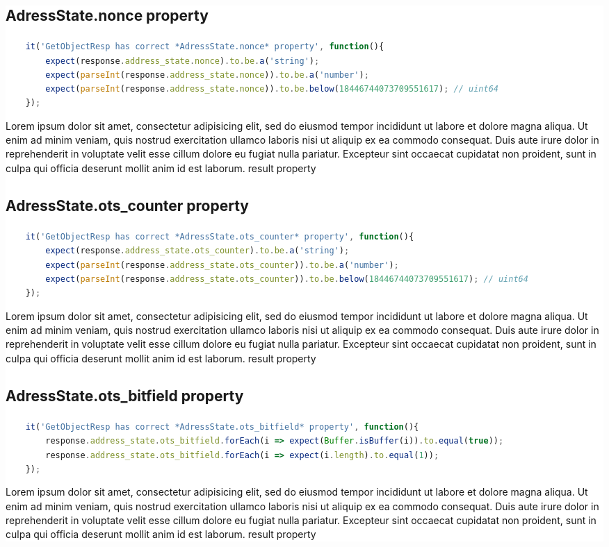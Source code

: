 
## AdressState.nonce property


```javascript    
    it('GetObjectResp has correct *AdressState.nonce* property', function(){
        expect(response.address_state.nonce).to.be.a('string');
        expect(parseInt(response.address_state.nonce)).to.be.a('number');
        expect(parseInt(response.address_state.nonce)).to.be.below(18446744073709551617); // uint64
    });
```

Lorem ipsum dolor sit amet, consectetur adipisicing elit, sed do eiusmod
tempor incididunt ut labore et dolore magna aliqua. Ut enim ad minim veniam,
quis nostrud exercitation ullamco laboris nisi ut aliquip ex ea commodo
consequat. Duis aute irure dolor in reprehenderit in voluptate velit esse
cillum dolore eu fugiat nulla pariatur. Excepteur sint occaecat cupidatat non
proident, sunt in culpa qui officia deserunt mollit anim id est laborum.
result property


## AdressState.ots_counter property

```javascript    
    it('GetObjectResp has correct *AdressState.ots_counter* property', function(){
        expect(response.address_state.ots_counter).to.be.a('string');
        expect(parseInt(response.address_state.ots_counter)).to.be.a('number');
        expect(parseInt(response.address_state.ots_counter)).to.be.below(18446744073709551617); // uint64
    });
```

Lorem ipsum dolor sit amet, consectetur adipisicing elit, sed do eiusmod
tempor incididunt ut labore et dolore magna aliqua. Ut enim ad minim veniam,
quis nostrud exercitation ullamco laboris nisi ut aliquip ex ea commodo
consequat. Duis aute irure dolor in reprehenderit in voluptate velit esse
cillum dolore eu fugiat nulla pariatur. Excepteur sint occaecat cupidatat non
proident, sunt in culpa qui officia deserunt mollit anim id est laborum.
result property

## AdressState.ots_bitfield property

```javascript    
    it('GetObjectResp has correct *AdressState.ots_bitfield* property', function(){
        response.address_state.ots_bitfield.forEach(i => expect(Buffer.isBuffer(i)).to.equal(true));
        response.address_state.ots_bitfield.forEach(i => expect(i.length).to.equal(1));
    });
```

Lorem ipsum dolor sit amet, consectetur adipisicing elit, sed do eiusmod
tempor incididunt ut labore et dolore magna aliqua. Ut enim ad minim veniam,
quis nostrud exercitation ullamco laboris nisi ut aliquip ex ea commodo
consequat. Duis aute irure dolor in reprehenderit in voluptate velit esse
cillum dolore eu fugiat nulla pariatur. Excepteur sint occaecat cupidatat non
proident, sunt in culpa qui officia deserunt mollit anim id est laborum.
result property
